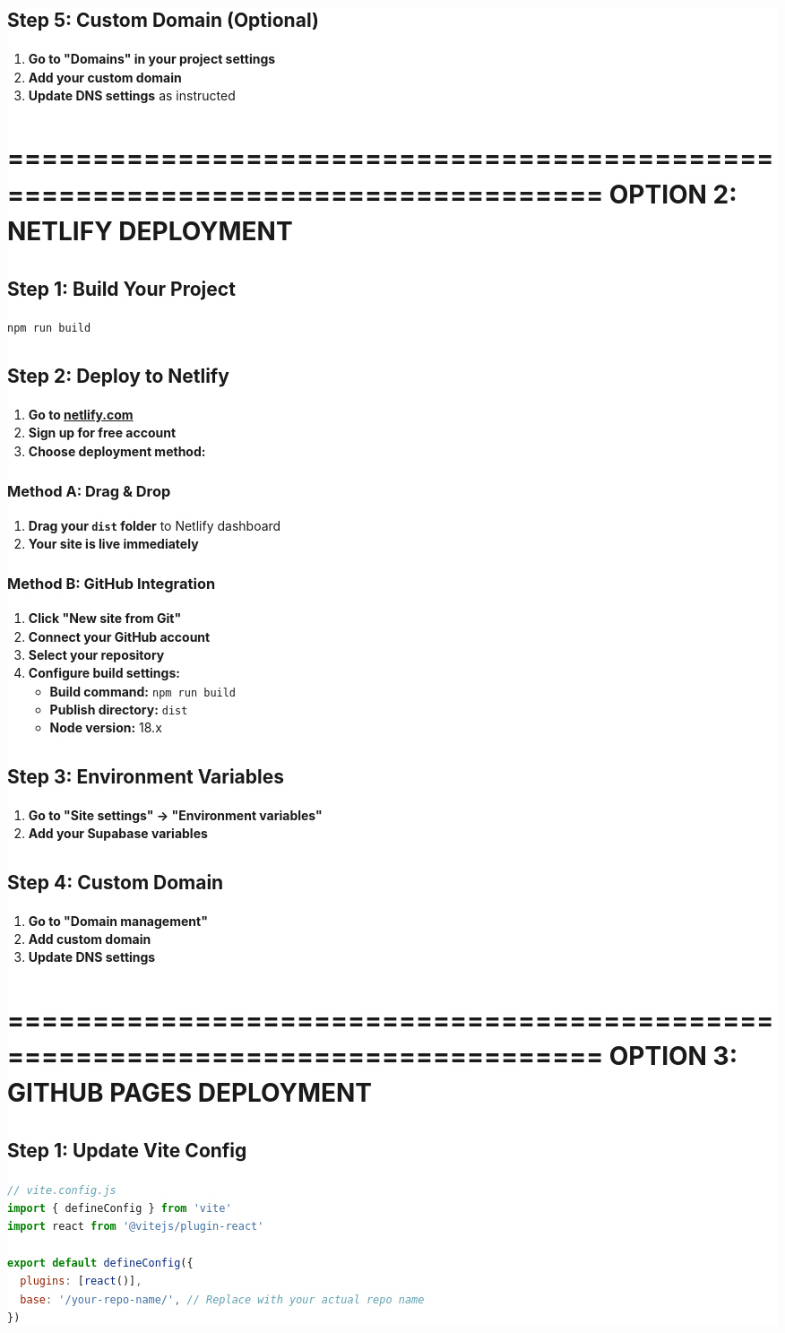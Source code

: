 ## Step 5: Custom Domain (Optional)
1. **Go to "Domains" in your project settings**
2. **Add your custom domain**
3. **Update DNS settings** as instructed

================================================================================
OPTION 2: NETLIFY DEPLOYMENT
================================================================================

## Step 1: Build Your Project
```bash
npm run build
```

## Step 2: Deploy to Netlify
1. **Go to [netlify.com](https://netlify.com)**
2. **Sign up for free account**
3. **Choose deployment method:**

### Method A: Drag & Drop
1. **Drag your `dist` folder** to Netlify dashboard
2. **Your site is live immediately**

### Method B: GitHub Integration
1. **Click "New site from Git"**
2. **Connect your GitHub account**
3. **Select your repository**
4. **Configure build settings:**
   - **Build command:** `npm run build`
   - **Publish directory:** `dist`
   - **Node version:** 18.x

## Step 3: Environment Variables
1. **Go to "Site settings" → "Environment variables"**
2. **Add your Supabase variables**

## Step 4: Custom Domain
1. **Go to "Domain management"**
2. **Add custom domain**
3. **Update DNS settings**

================================================================================
OPTION 3: GITHUB PAGES DEPLOYMENT
================================================================================

## Step 1: Update Vite Config
```javascript
// vite.config.js
import { defineConfig } from 'vite'
import react from '@vitejs/plugin-react'

export default defineConfig({
  plugins: [react()],
  base: '/your-repo-name/', // Replace with your actual repo name
})
```

